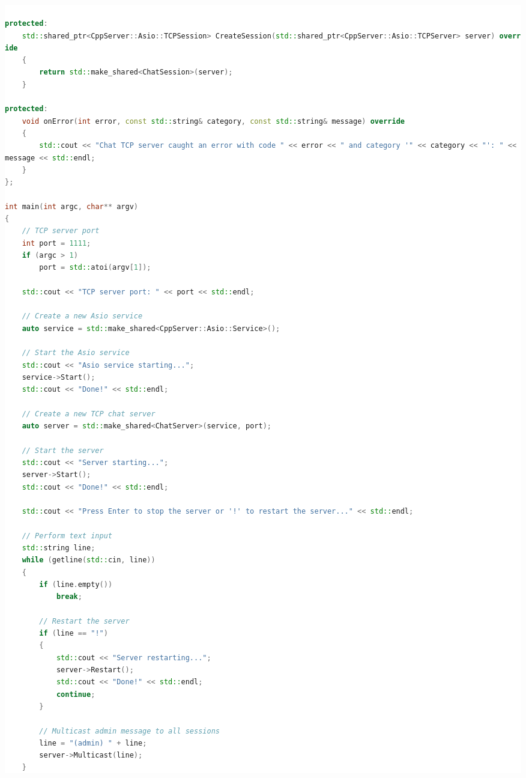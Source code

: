 ```c++

protected:
    std::shared_ptr<CppServer::Asio::TCPSession> CreateSession(std::shared_ptr<CppServer::Asio::TCPServer> server) override
    {
        return std::make_shared<ChatSession>(server);
    }

protected:
    void onError(int error, const std::string& category, const std::string& message) override
    {
        std::cout << "Chat TCP server caught an error with code " << error << " and category '" << category << "': " << message << std::endl;
    }
};

int main(int argc, char** argv)
{
    // TCP server port
    int port = 1111;
    if (argc > 1)
        port = std::atoi(argv[1]);

    std::cout << "TCP server port: " << port << std::endl;

    // Create a new Asio service
    auto service = std::make_shared<CppServer::Asio::Service>();

    // Start the Asio service
    std::cout << "Asio service starting...";
    service->Start();
    std::cout << "Done!" << std::endl;

    // Create a new TCP chat server
    auto server = std::make_shared<ChatServer>(service, port);

    // Start the server
    std::cout << "Server starting...";
    server->Start();
    std::cout << "Done!" << std::endl;

    std::cout << "Press Enter to stop the server or '!' to restart the server..." << std::endl;

    // Perform text input
    std::string line;
    while (getline(std::cin, line))
    {
        if (line.empty())
            break;

        // Restart the server
        if (line == "!")
        {
            std::cout << "Server restarting...";
            server->Restart();
            std::cout << "Done!" << std::endl;
            continue;
        }

        // Multicast admin message to all sessions
        line = "(admin) " + line;
        server->Multicast(line);
    }
```